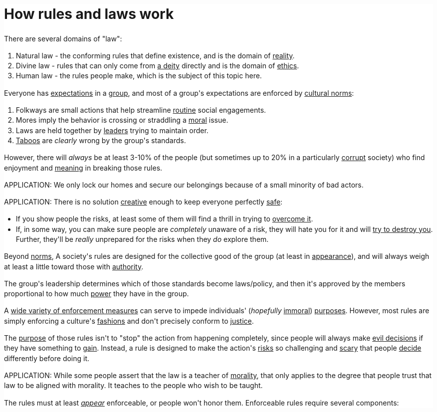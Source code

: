 
# How rules and laws work

There are several domains of "law":

1. Natural law - the conforming rules that define existence, and is the domain of [reality](reality.md).
2. Divine law - rules that can only come from [a deity](religion.md) directly and is the domain of [ethics](morality.md).
3. Human law - the rules people make, which is the subject of this topic here.

Everyone has [expectations](imagination.md) in a [group](groups-small.md), and most of a group's expectations are enforced by [cultural norms](people-boundaries.md):

1. Folkways are small actions that help streamline [routine](habits.md) social engagements.
2. Mores imply the behavior is crossing or straddling a [moral](morality.md) issue.
3. Laws are held together by [leaders](groups-small.md) trying to maintain order.
4. [Taboos](morality-taboo.md) are *clearly* wrong by the group's standards.

However, there will *always* be at least 3-10% of the people (but sometimes up to 20% in a particularly [corrupt](morality.md) society) who find enjoyment and [meaning](meaning.md) in breaking those rules.

APPLICATION: We only lock our homes and secure our belongings because of a small minority of bad actors.

APPLICATION: There is no solution [creative](mind-creativity.md) enough to keep everyone perfectly [safe](safety.md):

- If you show people the risks, at least some of them will find a thrill in trying to [overcome it](meaning.md).
- If, in some way, you can make sure people are *completely* unaware of a risk, they will hate you for it and will [try to destroy you](people-conflicts-war-why.md). Further, they'll be *really* unprepared for the risks when they *do* explore them.

Beyond [norms](people-rules-list.md), A society's rules are designed for the collective good of the group (at least in [appearance](people-image-why.md)), and will always weigh at least a little toward those with [authority](power.md).

The group's leadership determines which of those standards become laws/policy, and then it's approved by the members proportional to how much [power](power.md) they have in the group.

A [wide variety of enforcement measures](rules-methods.md) can serve to impede individuals' (*hopefully* [immoral](morality.md)) [purposes](purpose.md). However, most rules are simply enforcing a culture's [fashions](trends.md) and don't precisely conform to [justice](morality-justice.md).

The [purpose](purpose.md) of those rules isn't to "stop" the action from happening completely, since people will always make [evil decisions](morality-evil.md) if they have something to [gain](purpose.md). Instead, a rule is designed to make the action's [risks](safety.md) so challenging and [scary](mind-feelings-fear.md) that people [decide](people-decisions.md) differently before doing it.

APPLICATION: While some people assert that the law is a teacher of [morality](morality.md), that only applies to the degree that people trust that law to be aligned with morality. It teaches to the people who wish to be taught.

The rules must at least *[appear](people-image-why.md)* enforceable, or people won't honor them. Enforceable rules require several components:
